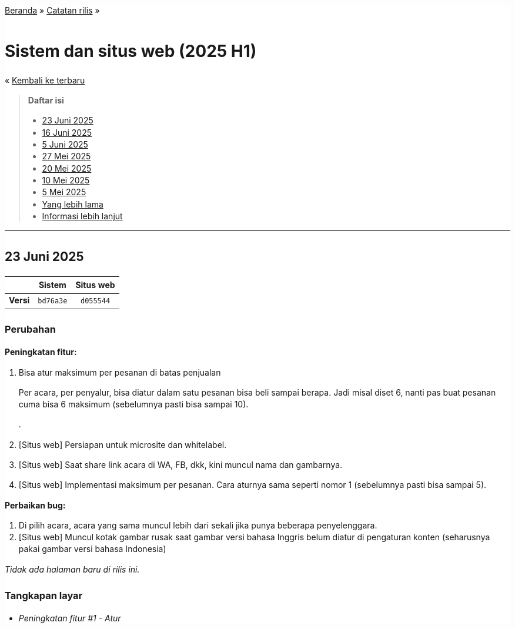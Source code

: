 <title>Catatan rilis sistem dan situs web | Cara Simera</title>

[Beranda](..) &raquo; [Catatan rilis](.) &raquo; 
# Sistem dan situs web (2025 H1)
&laquo; [Kembali ke terbaru](./utama.md) 

> **Daftar isi**
> 
> - [23 Juni 2025](#23-juni-2025)
> - [16 Juni 2025](#16-juni-2025)
> - [5 Juni 2025](#5-juni-2025)
> - [27 Mei 2025](#27-mei-2025)
> - [20 Mei 2025](#20-mei-2025)
> - [10 Mei 2025](#10-mei-2025)
> - [5 Mei 2025](#5-mei-2025)
> - [Yang lebih lama](#yang-lebih-lama)
> - [Informasi lebih lanjut](#informasi-lebih-lanjut)

---

## 23 Juni 2025

|           | Sistem  | Situs web |
| --------- |:-------:|:---------:|
| **Versi** |`bd76a3e`|`d055544`  |

### Perubahan

**Peningkatan fitur:**
1. Bisa atur maksimum per pesanan di batas penjualan
   
   Per acara, per penyalur, bisa diatur dalam satu pesanan bisa beli sampai berapa. Jadi misal diset 6, nanti pas buat pesanan cuma bisa 6 maksimum (sebelumnya pasti bisa sampai 10).
   
   .
2. [Situs web] Persiapan untuk microsite dan whitelabel.
3. [Situs web] Saat share link acara di WA, FB, dkk, kini muncul nama dan gambarnya.
4. [Situs web] Implementasi maksimum per pesanan.
Cara aturnya sama seperti nomor 1 (sebelumnya pasti bisa sampai 5).

**Perbaikan bug:**
1. Di pilih acara, acara yang sama muncul lebih dari sekali jika punya beberapa penyelenggara.
2. [Situs web] Muncul kotak gambar rusak saat gambar versi bahasa Inggris belum diatur di pengaturan konten (seharusnya pakai gambar versi bahasa Indonesia)

_Tidak ada halaman baru di rilis ini._

### Tangkapan layar

- _Peningkatan fitur #1 - Atur_